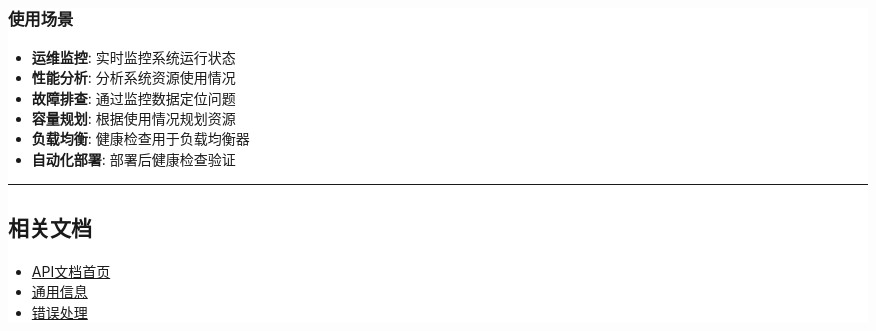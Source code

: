 ### 使用场景
- **运维监控**: 实时监控系统运行状态
- **性能分析**: 分析系统资源使用情况
- **故障排查**: 通过监控数据定位问题
- **容量规划**: 根据使用情况规划资源
- **负载均衡**: 健康检查用于负载均衡器
- **自动化部署**: 部署后健康检查验证

---

## 相关文档

- [API文档首页](../README.md)
- [通用信息](../common.md)
- [错误处理](../common.md#错误处理)
